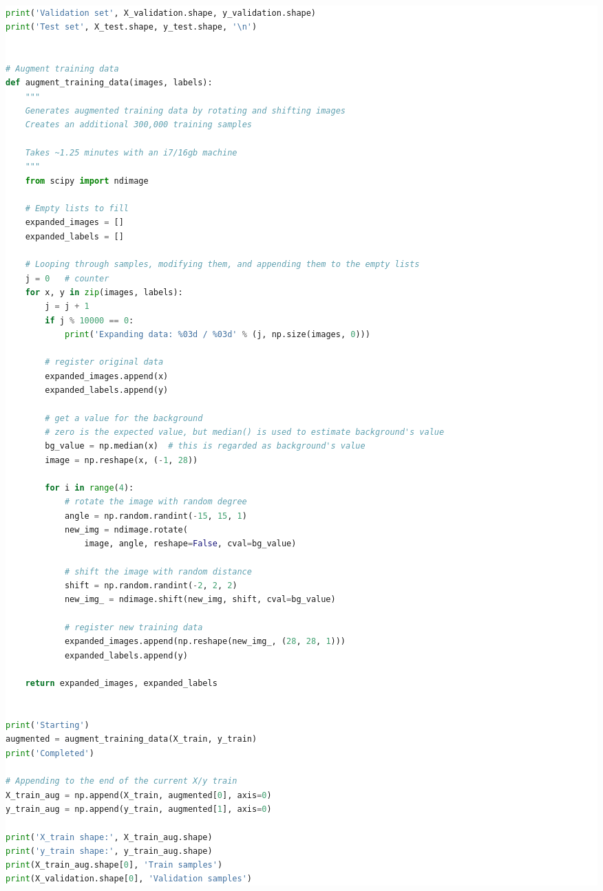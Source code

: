 ```python
print('Validation set', X_validation.shape, y_validation.shape)
print('Test set', X_test.shape, y_test.shape, '\n')


# Augment training data
def augment_training_data(images, labels):
    """
    Generates augmented training data by rotating and shifting images
    Creates an additional 300,000 training samples
    
    Takes ~1.25 minutes with an i7/16gb machine
    """
    from scipy import ndimage

    # Empty lists to fill
    expanded_images = []
    expanded_labels = []

    # Looping through samples, modifying them, and appending them to the empty lists
    j = 0   # counter
    for x, y in zip(images, labels):
        j = j + 1
        if j % 10000 == 0:
            print('Expanding data: %03d / %03d' % (j, np.size(images, 0)))

        # register original data
        expanded_images.append(x)
        expanded_labels.append(y)

        # get a value for the background
        # zero is the expected value, but median() is used to estimate background's value
        bg_value = np.median(x)  # this is regarded as background's value
        image = np.reshape(x, (-1, 28))

        for i in range(4):
            # rotate the image with random degree
            angle = np.random.randint(-15, 15, 1)
            new_img = ndimage.rotate(
                image, angle, reshape=False, cval=bg_value)

            # shift the image with random distance
            shift = np.random.randint(-2, 2, 2)
            new_img_ = ndimage.shift(new_img, shift, cval=bg_value)

            # register new training data
            expanded_images.append(np.reshape(new_img_, (28, 28, 1)))
            expanded_labels.append(y)

    return expanded_images, expanded_labels


print('Starting')
augmented = augment_training_data(X_train, y_train)
print('Completed')

# Appending to the end of the current X/y train
X_train_aug = np.append(X_train, augmented[0], axis=0)
y_train_aug = np.append(y_train, augmented[1], axis=0)

print('X_train shape:', X_train_aug.shape)
print('y_train shape:', y_train_aug.shape)
print(X_train_aug.shape[0], 'Train samples')
print(X_validation.shape[0], 'Validation samples')
```